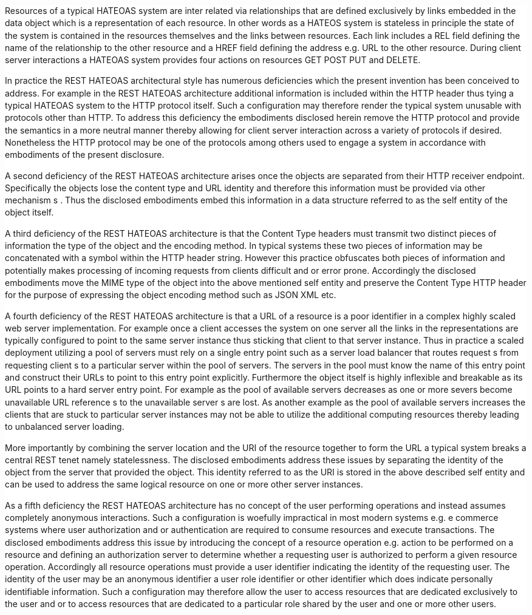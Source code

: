 Resources of a typical HATEOAS system are inter related via relationships that are defined exclusively by links embedded in the data object which is a representation of each resource. In other words as a HATEOS system is stateless in principle the state of the system is contained in the resources themselves and the links between resources. Each link includes a REL field defining the name of the relationship to the other resource and a HREF field defining the address e.g. URL to the other resource. During client server interactions a HATEOAS system provides four actions on resources GET POST PUT and DELETE.

In practice the REST HATEOAS architectural style has numerous deficiencies which the present invention has been conceived to address. For example in the REST HATEOAS architecture additional information is included within the HTTP header thus tying a typical HATEOAS system to the HTTP protocol itself. Such a configuration may therefore render the typical system unusable with protocols other than HTTP. To address this deficiency the embodiments disclosed herein remove the HTTP protocol and provide the semantics in a more neutral manner thereby allowing for client server interaction across a variety of protocols if desired. Nonetheless the HTTP protocol may be one of the protocols among others used to engage a system in accordance with embodiments of the present disclosure.

A second deficiency of the REST HATEOAS architecture arises once the objects are separated from their HTTP receiver endpoint. Specifically the objects lose the content type and URL identity and therefore this information must be provided via other mechanism s . Thus the disclosed embodiments embed this information in a data structure referred to as the self entity of the object itself.

A third deficiency of the REST HATEOAS architecture is that the Content Type headers must transmit two distinct pieces of information the type of the object and the encoding method. In typical systems these two pieces of information may be concatenated with a symbol within the HTTP header string. However this practice obfuscates both pieces of information and potentially makes processing of incoming requests from clients difficult and or error prone. Accordingly the disclosed embodiments move the MIME type of the object into the above mentioned self entity and preserve the Content Type HTTP header for the purpose of expressing the object encoding method such as JSON XML etc.

A fourth deficiency of the REST HATEOAS architecture is that a URL of a resource is a poor identifier in a complex highly scaled web server implementation. For example once a client accesses the system on one server all the links in the representations are typically configured to point to the same server instance thus sticking that client to that server instance. Thus in practice a scaled deployment utilizing a pool of servers must rely on a single entry point such as a server load balancer that routes request s from requesting client s to a particular server within the pool of servers. The servers in the pool must know the name of this entry point and construct their URLs to point to this entry point explicitly. Furthermore the object itself is highly inflexible and breakable as its URL points to a hard server entry point. For example as the pool of available servers decreases as one or more severs become unavailable URL reference s to the unavailable server s are lost. As another example as the pool of available servers increases the clients that are stuck to particular server instances may not be able to utilize the additional computing resources thereby leading to unbalanced server loading.

More importantly by combining the server location and the URI of the resource together to form the URL a typical system breaks a central REST tenet namely statelessness. The disclosed embodiments address these issues by separating the identity of the object from the server that provided the object. This identity referred to as the URI is stored in the above described self entity and can be used to address the same logical resource on one or more other server instances.

As a fifth deficiency the REST HATEOAS architecture has no concept of the user performing operations and instead assumes completely anonymous interactions. Such a configuration is woefully impractical in most modern systems e.g. e commerce systems where user authorization and or authentication are required to consume resources and execute transactions. The disclosed embodiments address this issue by introducing the concept of a resource operation e.g. action to be performed on a resource and defining an authorization server to determine whether a requesting user is authorized to perform a given resource operation. Accordingly all resource operations must provide a user identifier indicating the identity of the requesting user. The identity of the user may be an anonymous identifier a user role identifier or other identifier which does indicate personally identifiable information. Such a configuration may therefore allow the user to access resources that are dedicated exclusively to the user and or to access resources that are dedicated to a particular role shared by the user and one or more other users.

